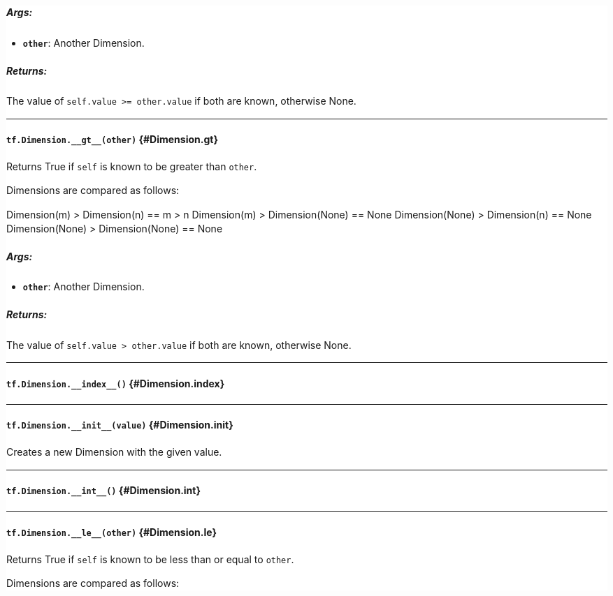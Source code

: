 ##### Args:


*  <b>`other`</b>: Another Dimension.

##### Returns:

  The value of `self.value >= other.value` if both are known, otherwise
  None.


- - -

#### `tf.Dimension.__gt__(other)` {#Dimension.__gt__}

Returns True if `self` is known to be greater than `other`.

Dimensions are compared as follows:

  Dimension(m)    > Dimension(n)    == m > n
  Dimension(m)    > Dimension(None) == None
  Dimension(None) > Dimension(n)    == None
  Dimension(None) > Dimension(None) == None

##### Args:


*  <b>`other`</b>: Another Dimension.

##### Returns:

  The value of `self.value > other.value` if both are known, otherwise
  None.


- - -

#### `tf.Dimension.__index__()` {#Dimension.__index__}




- - -

#### `tf.Dimension.__init__(value)` {#Dimension.__init__}

Creates a new Dimension with the given value.


- - -

#### `tf.Dimension.__int__()` {#Dimension.__int__}




- - -

#### `tf.Dimension.__le__(other)` {#Dimension.__le__}

Returns True if `self` is known to be less than or equal to `other`.

Dimensions are compared as follows:
